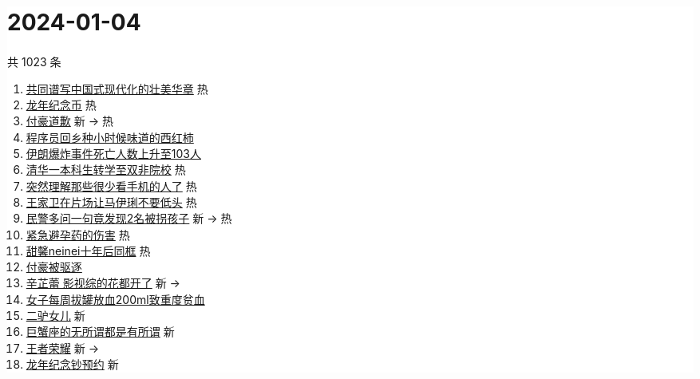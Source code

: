 # 2024-01-04

共 1023 条




1. [共同谱写中国式现代化的壮美华章](https://s.weibo.com//weibo?q=%23%E5%85%B1%E5%90%8C%E8%B0%B1%E5%86%99%E4%B8%AD%E5%9B%BD%E5%BC%8F%E7%8E%B0%E4%BB%A3%E5%8C%96%E7%9A%84%E5%A3%AE%E7%BE%8E%E5%8D%8E%E7%AB%A0%23&Refer=new_time)
   热
1. [龙年纪念币](https://s.weibo.com//weibo?q=%E9%BE%99%E5%B9%B4%E7%BA%AA%E5%BF%B5%E5%B8%81&t=31&band_rank=1&Refer=top)
   热
1. [付豪道歉](https://s.weibo.com//weibo?q=%23%E4%BB%98%E8%B1%AA%E9%81%93%E6%AD%89%23&t=31&band_rank=2&Refer=top)
   新 -> 热
1. [程序员回乡种小时候味道的西红柿](https://s.weibo.com//weibo?q=%23%E7%A8%8B%E5%BA%8F%E5%91%98%E5%9B%9E%E4%B9%A1%E7%A7%8D%E5%B0%8F%E6%97%B6%E5%80%99%E5%91%B3%E9%81%93%E7%9A%84%E8%A5%BF%E7%BA%A2%E6%9F%BF%23&t=31&band_rank=3&Refer=top)
1. [伊朗爆炸事件死亡人数上升至103人](https://s.weibo.com//weibo?q=%23%E4%BC%8A%E6%9C%97%E7%88%86%E7%82%B8%E4%BA%8B%E4%BB%B6%E6%AD%BB%E4%BA%A1%E4%BA%BA%E6%95%B0%E4%B8%8A%E5%8D%87%E8%87%B3103%E4%BA%BA%23&t=31&band_rank=4&Refer=top)
1. [清华一本科生转学至双非院校](https://s.weibo.com//weibo?q=%23%E6%B8%85%E5%8D%8E%E4%B8%80%E6%9C%AC%E7%A7%91%E7%94%9F%E8%BD%AC%E5%AD%A6%E8%87%B3%E5%8F%8C%E9%9D%9E%E9%99%A2%E6%A0%A1%23&t=31&band_rank=5&Refer=top)
   热
1. [突然理解那些很少看手机的人了](https://s.weibo.com//weibo?q=%E7%AA%81%E7%84%B6%E7%90%86%E8%A7%A3%E9%82%A3%E4%BA%9B%E5%BE%88%E5%B0%91%E7%9C%8B%E6%89%8B%E6%9C%BA%E7%9A%84%E4%BA%BA%E4%BA%86&t=31&band_rank=6&Refer=top)
   热
1. [王家卫在片场让马伊琍不要低头](https://s.weibo.com//weibo?q=%23%E7%8E%8B%E5%AE%B6%E5%8D%AB%E5%9C%A8%E7%89%87%E5%9C%BA%E8%AE%A9%E9%A9%AC%E4%BC%8A%E7%90%8D%E4%B8%8D%E8%A6%81%E4%BD%8E%E5%A4%B4%23&t=31&band_rank=7&Refer=top)
   热
1. [民警多问一句竟发现2名被拐孩子](https://s.weibo.com//weibo?q=%23%E6%B0%91%E8%AD%A6%E5%A4%9A%E9%97%AE%E4%B8%80%E5%8F%A5%E7%AB%9F%E5%8F%91%E7%8E%B02%E5%90%8D%E8%A2%AB%E6%8B%90%E5%AD%A9%E5%AD%90%23&t=31&band_rank=8&Refer=top)
   新 -> 热
1. [紧急避孕药的伤害](https://s.weibo.com//weibo?q=%E7%B4%A7%E6%80%A5%E9%81%BF%E5%AD%95%E8%8D%AF%E7%9A%84%E4%BC%A4%E5%AE%B3&t=31&band_rank=9&Refer=top)
   热
1. [甜馨neinei十年后同框](https://s.weibo.com//weibo?q=%23%E7%94%9C%E9%A6%A8neinei%E5%8D%81%E5%B9%B4%E5%90%8E%E5%90%8C%E6%A1%86%23&t=31&band_rank=10&Refer=top)
   热
1. [付豪被驱逐](https://s.weibo.com//weibo?q=%23%E4%BB%98%E8%B1%AA%E8%A2%AB%E9%A9%B1%E9%80%90%23&t=31&band_rank=11&Refer=top)
1. [辛芷蕾 影视综的花都开了](https://s.weibo.com//weibo?q=%E8%BE%9B%E8%8A%B7%E8%95%BE%20%E5%BD%B1%E8%A7%86%E7%BB%BC%E7%9A%84%E8%8A%B1%E9%83%BD%E5%BC%80%E4%BA%86&t=31&band_rank=12&Refer=top)
   新 ->
1. [女子每周拔罐放血200ml致重度贫血](https://s.weibo.com//weibo?q=%23%E5%A5%B3%E5%AD%90%E6%AF%8F%E5%91%A8%E6%8B%94%E7%BD%90%E6%94%BE%E8%A1%80200ml%E8%87%B4%E9%87%8D%E5%BA%A6%E8%B4%AB%E8%A1%80%23&t=31&band_rank=13&Refer=top)
1. [二驴女儿](https://s.weibo.com//weibo?q=%E4%BA%8C%E9%A9%B4%E5%A5%B3%E5%84%BF&t=31&band_rank=14&Refer=top)
   新
1. [巨蟹座的无所谓都是有所谓](https://s.weibo.com//weibo?q=%E5%B7%A8%E8%9F%B9%E5%BA%A7%E7%9A%84%E6%97%A0%E6%89%80%E8%B0%93%E9%83%BD%E6%98%AF%E6%9C%89%E6%89%80%E8%B0%93&t=31&band_rank=15&Refer=top)
   新
1. [王者荣耀](https://s.weibo.com//weibo?q=%E7%8E%8B%E8%80%85%E8%8D%A3%E8%80%80&t=31&band_rank=16&Refer=top)
   新 ->
1. [龙年纪念钞预约](https://s.weibo.com//weibo?q=%E9%BE%99%E5%B9%B4%E7%BA%AA%E5%BF%B5%E9%92%9E%E9%A2%84%E7%BA%A6&t=31&band_rank=17&Refer=top)
   新